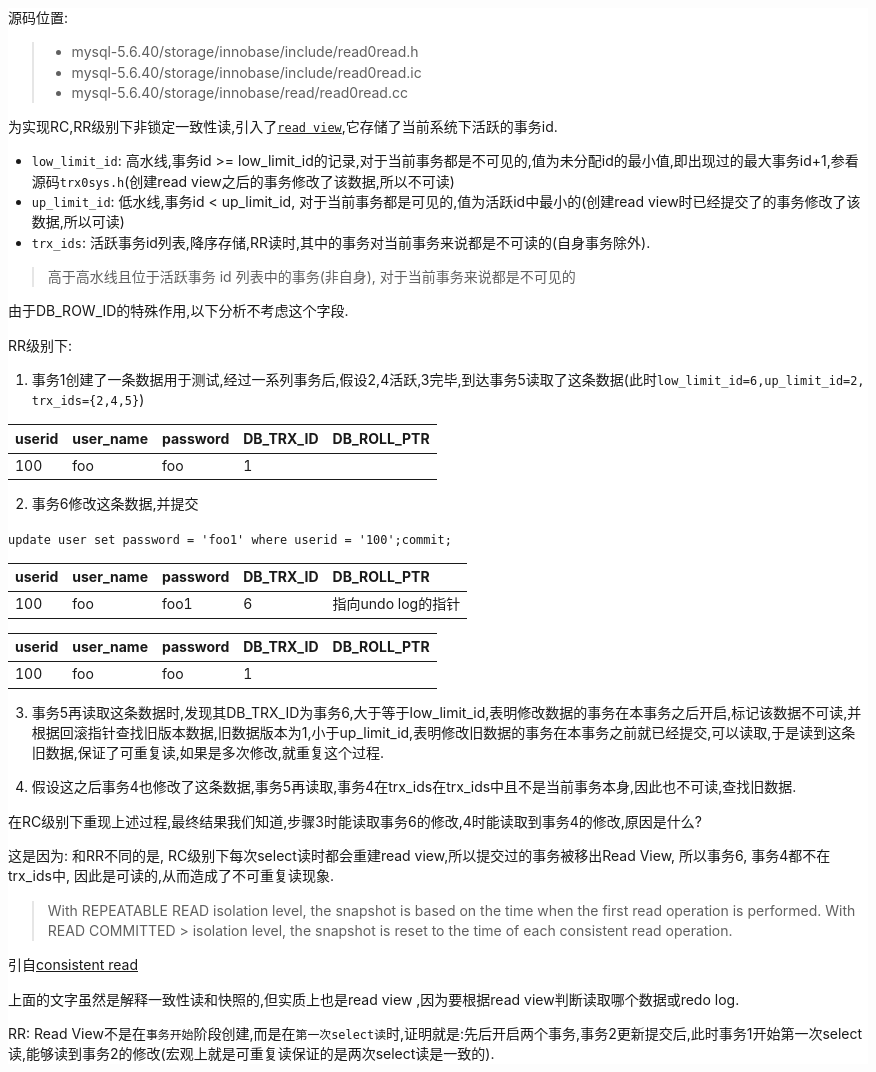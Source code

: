 源码位置:
> * mysql-5.6.40/storage/innobase/include/read0read.h
> * mysql-5.6.40/storage/innobase/include/read0read.ic
> * mysql-5.6.40/storage/innobase/read/read0read.cc

为实现RC,RR级别下非锁定一致性读,引入了[`read view`](http://mysql.taobao.org/monthly/2017/12/01/),它存储了当前系统下活跃的事务id.

* `low_limit_id`: 高水线,事务id >= low_limit_id的记录,对于当前事务都是不可见的,值为未分配id的最小值,即出现过的最大事务id+1,参看源码`trx0sys.h`(创建read view之后的事务修改了该数据,所以不可读)
* `up_limit_id`: 低水线,事务id < up_limit_id, 对于当前事务都是可见的,值为活跃id中最小的(创建read view时已经提交了的事务修改了该数据,所以可读)
* `trx_ids`: 活跃事务id列表,降序存储,RR读时,其中的事务对当前事务来说都是不可读的(自身事务除外).

> 高于高水线且位于活跃事务 id 列表中的事务(非自身), 对于当前事务来说都是不可见的

由于DB_ROW_ID的特殊作用,以下分析不考虑这个字段.

RR级别下:

1. 事务1创建了一条数据用于测试,经过一系列事务后,假设2,4活跃,3完毕,到达事务5读取了这条数据(此时`low_limit_id=6,up_limit_id=2,trx_ids={2,4,5}`)

| userid | user_name | password | DB_TRX_ID | DB_ROLL_PTR |
| :----- | :-------- | :------- | :-------- | :---------- |
| 100    | foo       | foo      | 1         |             |

2. 事务6修改这条数据,并提交

`update user set password = 'foo1' where userid = '100';commit;`

| userid | user_name | password | DB_TRX_ID | DB_ROLL_PTR        |
| :----- | :-------- | :------- | :-------- | :----------------- |
| 100    | foo       | foo1     | 6         | 指向undo log的指针 |

| userid | user_name | password | DB_TRX_ID | DB_ROLL_PTR |
| :----- | :-------- | :------- | :-------- | :---------- |
| 100    | foo       | foo      | 1         |             |

3. 事务5再读取这条数据时,发现其DB_TRX_ID为事务6,大于等于low_limit_id,表明修改数据的事务在本事务之后开启,标记该数据不可读,并根据回滚指针查找旧版本数据,旧数据版本为1,小于up_limit_id,表明修改旧数据的事务在本事务之前就已经提交,可以读取,于是读到这条旧数据,保证了可重复读,如果是多次修改,就重复这个过程.

4. 假设这之后事务4也修改了这条数据,事务5再读取,事务4在trx_ids在trx_ids中且不是当前事务本身,因此也不可读,查找旧数据.

在RC级别下重现上述过程,最终结果我们知道,步骤3时能读取事务6的修改,4时能读取到事务4的修改,原因是什么?

这是因为: 和RR不同的是, RC级别下每次select读时都会重建read view,所以提交过的事务被移出Read View, 所以事务6, 事务4都不在trx_ids中, 因此是可读的,从而造成了不可重复读现象.


> With REPEATABLE READ isolation level, the snapshot is based on the time when the first read operation is performed. With READ COMMITTED > isolation level, the snapshot is reset to the time of each consistent read operation.

引自[consistent read](https://dev.mysql.com/doc/refman/5.7/en/glossary.html#glos_consistent_read)

上面的文字虽然是解释一致性读和快照的,但实质上也是read view ,因为要根据read view判断读取哪个数据或redo log.

RR: Read View不是在`事务开始`阶段创建,而是在`第一次select读`时,证明就是:先后开启两个事务,事务2更新提交后,此时事务1开始第一次select读,能够读到事务2的修改(宏观上就是可重复读保证的是两次select读是一致的).
